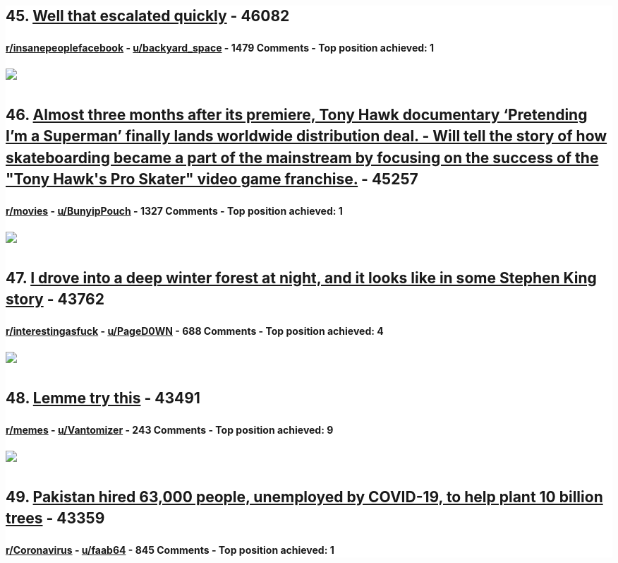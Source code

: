## 45. [Well that escalated quickly](http://reddit.com/r/insanepeoplefacebook/comments/gg3mnj/well_that_escalated_quickly/) - 46082
#### [r/insanepeoplefacebook](http://reddit.com/r/insanepeoplefacebook) - [u/backyard_space](http://reddit.com/u/backyard_space) - 1479 Comments - Top position achieved: 1

<a href="https://i.redd.it/v8b440nafmx41.jpg"><img src="https://a.thumbs.redditmedia.com/4pTnQDDFEwKT3RI1w0KslERX3YOcSbfdVWFQcIan0Q4.jpg"></img></a>

## 46. [Almost three months after its premiere, Tony Hawk documentary ‘Pretending I’m a Superman’ finally lands worldwide distribution deal. - Will tell the story of how skateboarding became a part of the mainstream by focusing on the success of the "Tony Hawk's Pro Skater" video game franchise.](http://reddit.com/r/movies/comments/gfxqeb/almost_three_months_after_its_premiere_tony_hawk/) - 45257
#### [r/movies](http://reddit.com/r/movies) - [u/BunyipPouch](http://reddit.com/u/BunyipPouch) - 1327 Comments - Top position achieved: 1

<a href="https://variety.com/2020/film/news/tony-hawk-documentary-pretending-im-a-superman-wood-entertainment-1234601008/"><img src="https://b.thumbs.redditmedia.com/nUozKgiNSYCMorL6ptJH4m81G6wQ74dJawHTegXpB0A.jpg"></img></a>

## 47. [I drove into a deep winter forest at night, and it looks like in some Stephen King story](http://reddit.com/r/interestingasfuck/comments/gfl59k/i_drove_into_a_deep_winter_forest_at_night_and_it/) - 43762
#### [r/interestingasfuck](http://reddit.com/r/interestingasfuck) - [u/PageD0WN](http://reddit.com/u/PageD0WN) - 688 Comments - Top position achieved: 4

<a href="https://i.redd.it/ekhxalokigx41.jpg"><img src="https://b.thumbs.redditmedia.com/ixQBoA1ieTF2guOYgsGNPFBIzR1UF7KGQZF3nPrFO7k.jpg"></img></a>

## 48. [Lemme try this](http://reddit.com/r/memes/comments/gfvfyq/lemme_try_this/) - 43491
#### [r/memes](http://reddit.com/r/memes) - [u/Vantomizer](http://reddit.com/u/Vantomizer) - 243 Comments - Top position achieved: 9

<a href="https://i.redd.it/0qii1fzu9kx41.jpg"><img src="https://b.thumbs.redditmedia.com/E2Zt92Eo6KVQMf5gdnfhnoqkLyaDW4O7oi1NCgQEQbs.jpg"></img></a>

## 49. [Pakistan hired 63,000 people, unemployed by COVID-19, to help plant 10 billion trees](http://reddit.com/r/Coronavirus/comments/gfqosa/pakistan_hired_63000_people_unemployed_by_covid19/) - 43359
#### [r/Coronavirus](http://reddit.com/r/Coronavirus) - [u/faab64](http://reddit.com/u/faab64) - 845 Comments - Top position achieved: 1
